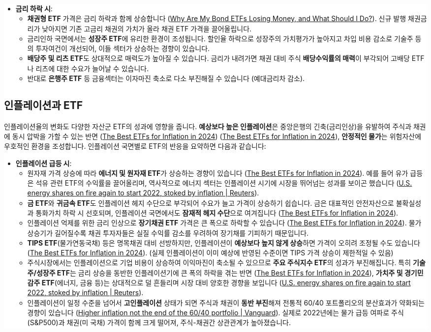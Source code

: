 - **금리 하락 시**:  
   - **채권형 ETF** 가격은 금리 하락과 함께 상승합니다 ([Why Are My Bond ETFs Losing Money, and What Should I Do?](https://www.investopedia.com/why-bond-etfs-go-down-8303231#:~:text=Fluctuations%20in%20the%20prices%20of,more%20attractive%2C%20boosting%20its%20price)). 신규 발행 채권금리가 낮아지면 기존 고금리 채권의 가치가 올라 채권 ETF 가격을 끌어올립니다.  
   - 금리인하 국면에서는 **성장주 ETF**에 유리한 환경이 조성됩니다. 할인율 하락으로 성장주의 가치평가가 높아지고 차입 비용 감소로 기술주 등의 투자여건이 개선되어, 이들 섹터가 상승하는 경향이 있습니다.  
   - **배당주 및 리츠 ETF**도 상대적으로 매력도가 높아질 수 있습니다. 금리가 내려가면 채권 대비 주식 **배당수익률의 매력**이 부각되어 고배당 ETF나 리츠에 대한 수요가 늘어날 수 있습니다.  
   - 반대로 **은행주 ETF** 등 금융섹터는 이자마진 축소로 다소 부진해질 수 있습니다 (예대금리차 감소).  

## 인플레이션과 ETF  
인플레이션율의 변화도 다양한 자산군 ETF의 성과에 영향을 줍니다. **예상보다 높은 인플레이션**은 중앙은행의 긴축(금리인상)을 유발하여 주식과 채권에 동시 압박을 가할 수 있는 반면 ([The Best ETFs for Inflation in 2024](https://www.etf.com/sections/etf-basics/best-etfs-inflation-2024#:~:text=While%20stocks%20are%20generally%20good,borrowing%20costs%2C%20thereby%20reducing%20profits)) ([The Best ETFs for Inflation in 2024](https://www.etf.com/sections/etf-basics/best-etfs-inflation-2024#:~:text=Bond%20prices%20generally%20move%20in,a%20change%20in%20interest%20rates)), **안정적인 물가**는 위험자산에 우호적인 환경을 조성합니다. 인플레이션 국면별로 ETF의 반응을 요약하면 다음과 같습니다:

- **인플레이션 급등 시**:  
   - 원자재 가격 상승에 따라 **에너지 및 원자재 ETF**가 상승하는 경향이 있습니다 ([The Best ETFs for Inflation in 2024](https://www.etf.com/sections/etf-basics/best-etfs-inflation-2024#:~:text=Commodity%20ETFs)). 예를 들어 유가 급등은 석유 관련 ETF의 수익률을 끌어올리며, 역사적으로 에너지 섹터는 인플레이션 시기에 시장을 뛰어넘는 성과를 보이곤 했습니다 ([U.S. energy shares on fire again to start 2022, stoked by inflation | Reuters](https://www.reuters.com/business/energy/us-energy-shares-fire-again-start-2022-stoked-by-inflation-2022-01-13/#:~:text=research%20firm%20All%20Star%20Charts)).  
   - **금 ETF**와 **귀금속 ETF**도 인플레이션 헤지 수단으로 부각되어 수요가 늘고 가격이 상승하기 쉽습니다. 금은 대표적인 안전자산으로 불확실성과 통화가치 하락 시 선호되며, 인플레이션 국면에서도 **잠재적 헤지 수단**으로 여겨집니다 ([The Best ETFs for Inflation in 2024](https://www.etf.com/sections/etf-basics/best-etfs-inflation-2024#:~:text=Precious%20Metals%20ETFs)).  
   - 인플레이션 억제를 위한 금리 인상으로 **장기채권 ETF** 가격은 큰 폭으로 하락할 수 있습니다 ([The Best ETFs for Inflation in 2024](https://www.etf.com/sections/etf-basics/best-etfs-inflation-2024#:~:text=Bond%20prices%20generally%20move%20in,a%20change%20in%20interest%20rates)). 물가 상승기가 길어질수록 채권 투자자들은 실질 수익률 감소를 우려하여 장기채를 기피하기 때문입니다.  
   - **TIPS ETF**(물가연동국채) 등은 명목채권 대비 선방하지만, 인플레이션이 **예상보다 높지 않게 상승**하면 가격이 오히려 조정될 수도 있습니다 ([The Best ETFs for Inflation in 2024](https://www.etf.com/sections/etf-basics/best-etfs-inflation-2024#:~:text=TIPS%20ETFs%20track%20an%20index,rising%20but%20weaker%20than%20expected)). (실제 인플레이션이 이미 예상에 반영된 수준이면 TIPS 가격 상승이 제한적일 수 있음)  
   - 주식시장에서는 인플레이션으로 기업 비용이 상승하여 이익마진이 축소될 수 있으므로 **주요 주식지수 ETF**의 성과가 부진해집니다. 특히 **기술주/성장주 ETF**는 금리 상승을 동반한 인플레이션기에 큰 폭의 하락을 겪는 반면 ([The Best ETFs for Inflation in 2024](https://www.etf.com/sections/etf-basics/best-etfs-inflation-2024#:~:text=While%20stocks%20are%20generally%20good,borrowing%20costs%2C%20thereby%20reducing%20profits)), **가치주 및 경기민감주 ETF**(에너지, 금융 등)는 상대적으로 덜 흔들리며 시장 대비 양호한 경향을 보입니다 ([U.S. energy shares on fire again to start 2022, stoked by inflation | Reuters](https://www.reuters.com/business/energy/us-energy-shares-fire-again-start-2022-stoked-by-inflation-2022-01-13/#:~:text=The%20sector%E2%80%99s%20outperformance%20also%20reflects,aggressive%20in%20normalizing%20monetary%20policy)).  
   - 인플레이션이 일정 수준을 넘어서 **고인플레이션** 상태가 되면 주식과 채권이 **동반 부진**해져 전통적 60/40 포트폴리오의 분산효과가 약화되는 경향이 있습니다 ([Higher inflation not the end of the 60/40 portfolio | Vanguard](https://corporate.vanguard.com/content/corporatesite/us/en/corp/vemo/midyear-vemo-2023-60-40-portfolios.html#:~:text=Low%20or%20negative%20correlation%20means,for%20equities%E2%80%99%20real%20earnings%20growth)). 실제로 2022년에는 물가 급등 여파로 주식(S&P500)과 채권(미 국채) 가격이 함께 크게 떨어져, 주식-채권간 상관관계가 높아졌습니다.  
